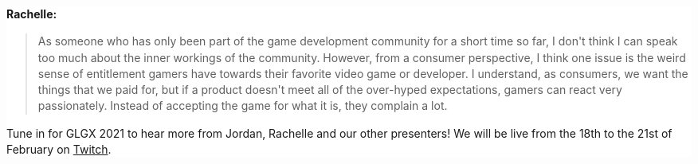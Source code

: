 **Rachelle:**
> As someone who has only been part of the game development community for a short time so far, I don't think I can speak too much about the inner workings of the community. However, from a consumer perspective, I think one issue is the weird sense of entitlement gamers have towards their favorite video game or developer. I understand, as consumers, we want the things that we paid for, but if a product doesn't meet all of the over-hyped expectations, gamers can react very passionately. Instead of accepting the game for what it is, they complain a lot.


Tune in for GLGX 2021 to hear more from Jordan, Rachelle and our other presenters! We will be live from the 18th to the 21st of February on [Twitch](https://twitch.tv/glgexpo). 
